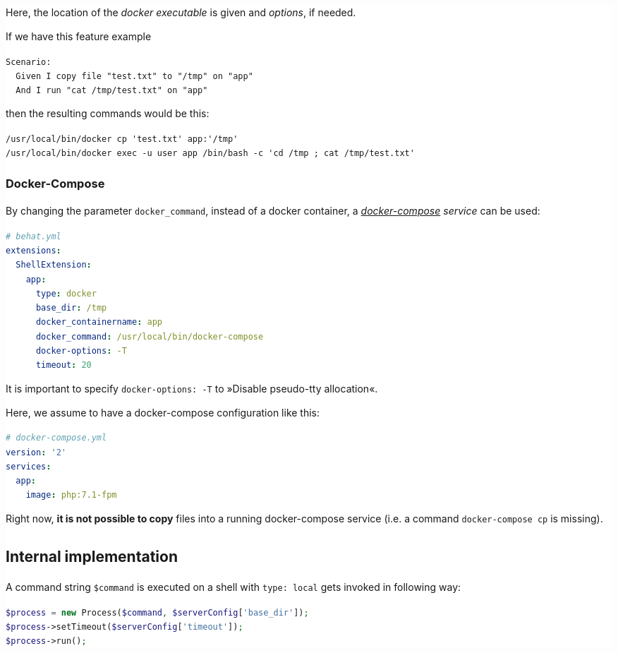 Here, the location of the _docker executable_ is given and _options_, if needed. 

If we have this feature example
```
Scenario:
  Given I copy file "test.txt" to "/tmp" on "app"
  And I run "cat /tmp/test.txt" on "app"
```

then the resulting commands would be this:
```
/usr/local/bin/docker cp 'test.txt' app:'/tmp'
/usr/local/bin/docker exec -u user app /bin/bash -c 'cd /tmp ; cat /tmp/test.txt'
```

### Docker-Compose

By changing the parameter `docker_command`, instead of a docker container, a _[docker-compose](https://docs.docker.com/compose/) service_ can be used:

```yml
# behat.yml
extensions:
  ShellExtension:
    app:
      type: docker
      base_dir: /tmp
      docker_containername: app
      docker_command: /usr/local/bin/docker-compose
      docker-options: -T
      timeout: 20
```

It is important to specify `docker-options: -T` to »Disable pseudo-tty allocation«.

Here, we assume to have a docker-compose configuration like this:

```yml
# docker-compose.yml
version: '2'
services:
  app:
    image: php:7.1-fpm
```

Right now, **it is not possible to copy** files into a running docker-compose service (i.e. a command 
`docker-compose cp` is missing).

## Internal implementation

A command string `$command` is executed on a shell with `type: local` gets invoked in following way:
```php
$process = new Process($command, $serverConfig['base_dir']);
$process->setTimeout($serverConfig['timeout']);
$process->run();
```
